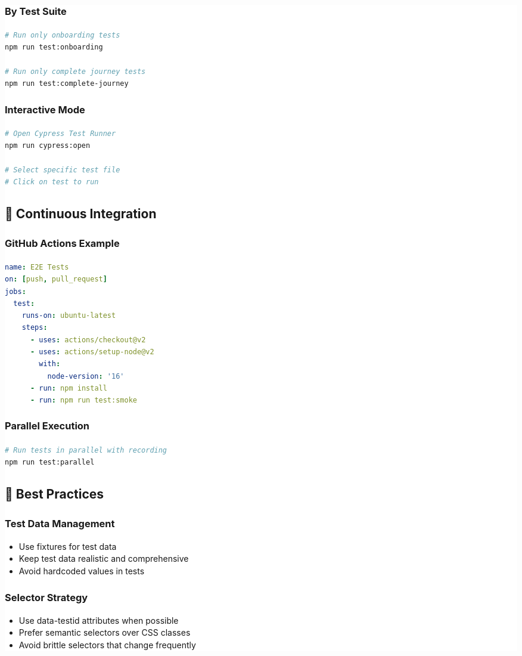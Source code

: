 ### By Test Suite
```bash
# Run only onboarding tests
npm run test:onboarding

# Run only complete journey tests
npm run test:complete-journey
```

### Interactive Mode
```bash
# Open Cypress Test Runner
npm run cypress:open

# Select specific test file
# Click on test to run
```

## 🔄 Continuous Integration

### GitHub Actions Example
```yaml
name: E2E Tests
on: [push, pull_request]
jobs:
  test:
    runs-on: ubuntu-latest
    steps:
      - uses: actions/checkout@v2
      - uses: actions/setup-node@v2
        with:
          node-version: '16'
      - run: npm install
      - run: npm run test:smoke
```

### Parallel Execution
```bash
# Run tests in parallel with recording
npm run test:parallel
```

## 📝 Best Practices

### Test Data Management
- Use fixtures for test data
- Keep test data realistic and comprehensive
- Avoid hardcoded values in tests

### Selector Strategy
- Use data-testid attributes when possible
- Prefer semantic selectors over CSS classes
- Avoid brittle selectors that change frequently
